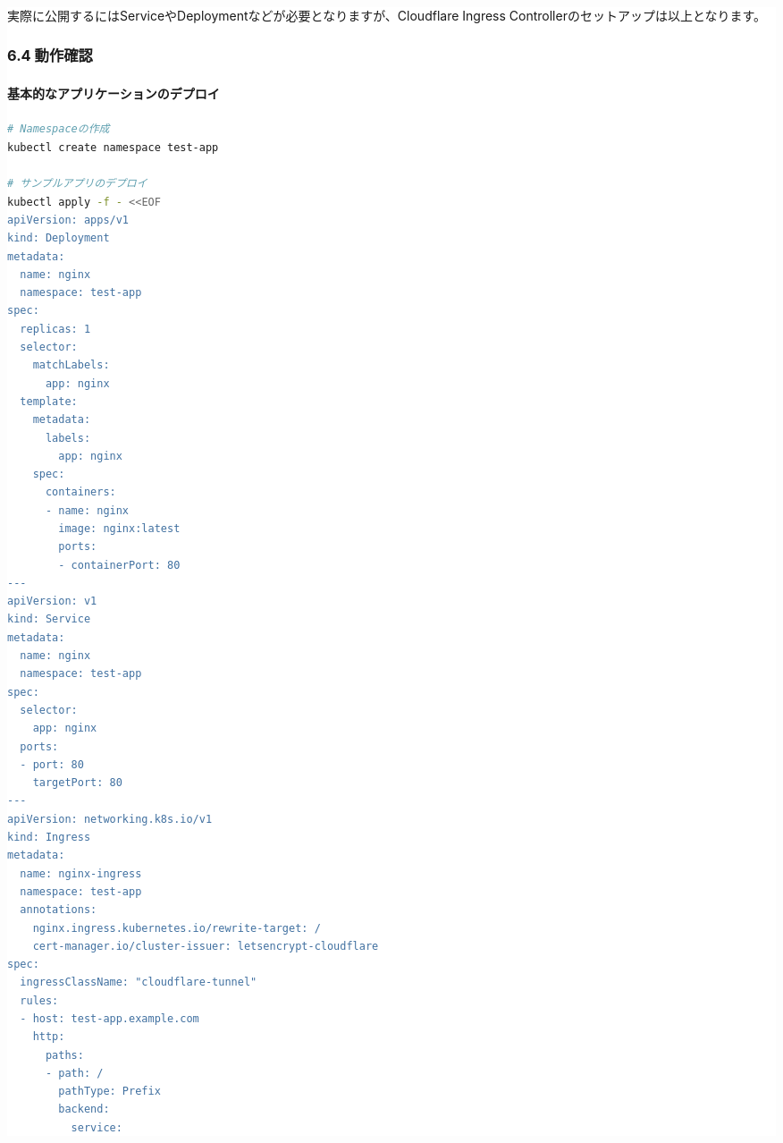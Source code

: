 実際に公開するにはServiceやDeploymentなどが必要となりますが、Cloudflare Ingress Controllerのセットアップは以上となります。



### 6.4 動作確認

#### 基本的なアプリケーションのデプロイ

```bash
# Namespaceの作成
kubectl create namespace test-app

# サンプルアプリのデプロイ
kubectl apply -f - <<EOF
apiVersion: apps/v1
kind: Deployment
metadata:
  name: nginx
  namespace: test-app
spec:
  replicas: 1
  selector:
    matchLabels:
      app: nginx
  template:
    metadata:
      labels:
        app: nginx
    spec:
      containers:
      - name: nginx
        image: nginx:latest
        ports:
        - containerPort: 80
---
apiVersion: v1
kind: Service
metadata:
  name: nginx
  namespace: test-app
spec:
  selector:
    app: nginx
  ports:
  - port: 80
    targetPort: 80
---
apiVersion: networking.k8s.io/v1
kind: Ingress
metadata:
  name: nginx-ingress
  namespace: test-app
  annotations:
    nginx.ingress.kubernetes.io/rewrite-target: /
    cert-manager.io/cluster-issuer: letsencrypt-cloudflare
spec:
  ingressClassName: "cloudflare-tunnel"
  rules:
  - host: test-app.example.com 
    http:
      paths:
      - path: /
        pathType: Prefix
        backend:
          service:
```